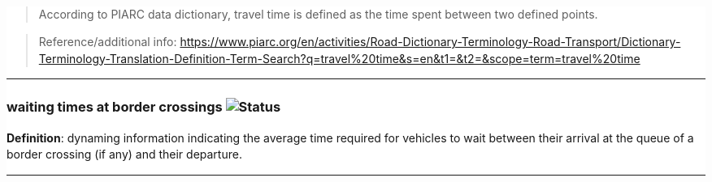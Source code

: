 >According to PIARC data dictionary, travel time is defined as the time spent between two defined points.

>Reference/additional info: https://www.piarc.org/en/activities/Road-Dictionary-Terminology-Road-Transport/Dictionary-Terminology-Translation-Definition-Term-Search?q=travel%20time&s=en&t1=&t2=&scope=term=travel%20time

---
### waiting times at border crossings ![Status](https://img.shields.io/badge/status-finalised-2196f3)

**Definition**: dynaming information indicating the average time required for vehicles to wait between their arrival at the queue of a border crossing (if any) and their departure.

---
